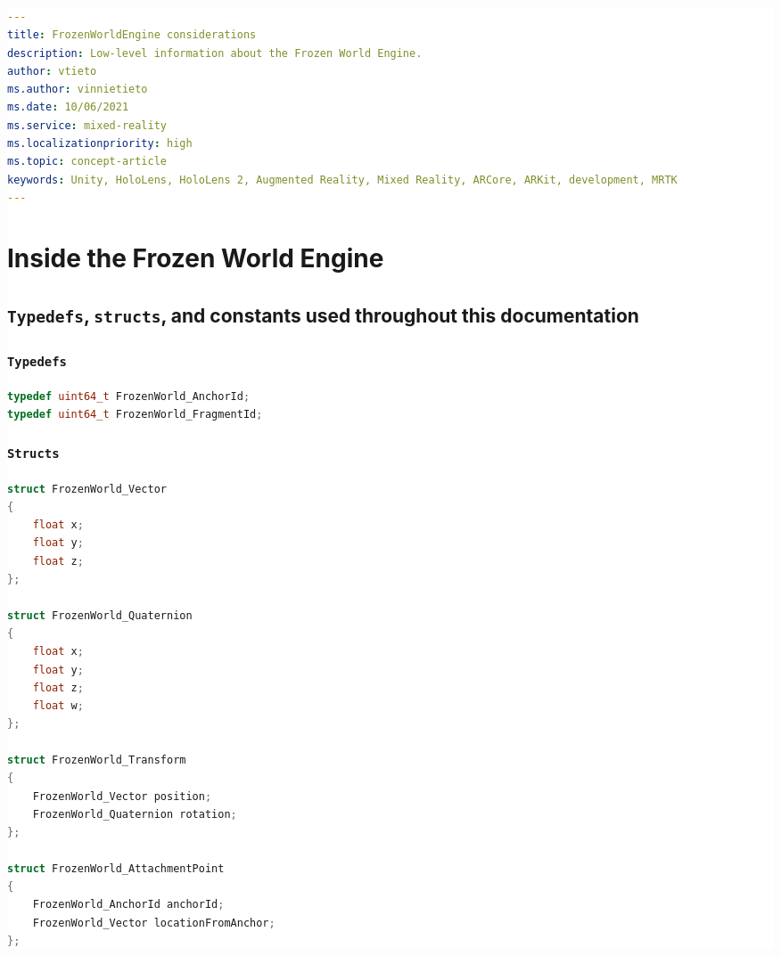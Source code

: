 ```yaml
---
title: FrozenWorldEngine considerations
description: Low-level information about the Frozen World Engine.
author: vtieto
ms.author: vinnietieto
ms.date: 10/06/2021
ms.service: mixed-reality
ms.localizationpriority: high
ms.topic: concept-article
keywords: Unity, HoloLens, HoloLens 2, Augmented Reality, Mixed Reality, ARCore, ARKit, development, MRTK
---
```


# Inside the Frozen World Engine

## `Typedefs`, `structs`, and constants used throughout this documentation

### `Typedefs`

```cpp
typedef uint64_t FrozenWorld_AnchorId;
typedef uint64_t FrozenWorld_FragmentId;
```

### `Structs`

```cpp
struct FrozenWorld_Vector
{
    float x;
    float y;
    float z;
};

struct FrozenWorld_Quaternion
{
    float x;
    float y;
    float z;
    float w;
};

struct FrozenWorld_Transform
{
    FrozenWorld_Vector position;
    FrozenWorld_Quaternion rotation;
};

struct FrozenWorld_AttachmentPoint
{
    FrozenWorld_AnchorId anchorId;
    FrozenWorld_Vector locationFromAnchor;
};
```
